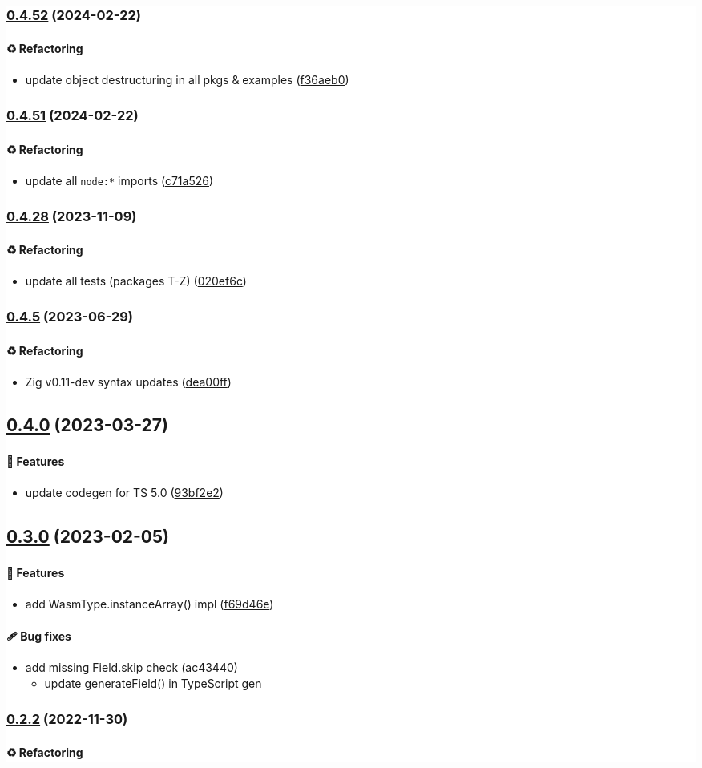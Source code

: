 ### [0.4.52](https://github.com/thi-ng/umbrella/tree/@thi.ng/wasm-api-bindgen@0.4.52) (2024-02-22)

#### ♻️ Refactoring

- update object destructuring in all pkgs & examples ([f36aeb0](https://github.com/thi-ng/umbrella/commit/f36aeb0))

### [0.4.51](https://github.com/thi-ng/umbrella/tree/@thi.ng/wasm-api-bindgen@0.4.51) (2024-02-22)

#### ♻️ Refactoring

- update all `node:*` imports ([c71a526](https://github.com/thi-ng/umbrella/commit/c71a526))

### [0.4.28](https://github.com/thi-ng/umbrella/tree/@thi.ng/wasm-api-bindgen@0.4.28) (2023-11-09)

#### ♻️ Refactoring

- update all tests (packages T-Z) ([020ef6c](https://github.com/thi-ng/umbrella/commit/020ef6c))

### [0.4.5](https://github.com/thi-ng/umbrella/tree/@thi.ng/wasm-api-bindgen@0.4.5) (2023-06-29)

#### ♻️ Refactoring

- Zig v0.11-dev syntax updates ([dea00ff](https://github.com/thi-ng/umbrella/commit/dea00ff))

## [0.4.0](https://github.com/thi-ng/umbrella/tree/@thi.ng/wasm-api-bindgen@0.4.0) (2023-03-27)

#### 🚀 Features

- update codegen for TS 5.0 ([93bf2e2](https://github.com/thi-ng/umbrella/commit/93bf2e2))

## [0.3.0](https://github.com/thi-ng/umbrella/tree/@thi.ng/wasm-api-bindgen@0.3.0) (2023-02-05)

#### 🚀 Features

- add WasmType.instanceArray() impl ([f69d46e](https://github.com/thi-ng/umbrella/commit/f69d46e))

#### 🩹 Bug fixes

- add missing Field.skip check ([ac43440](https://github.com/thi-ng/umbrella/commit/ac43440))
  - update generateField() in TypeScript gen

### [0.2.2](https://github.com/thi-ng/umbrella/tree/@thi.ng/wasm-api-bindgen@0.2.2) (2022-11-30)

#### ♻️ Refactoring
